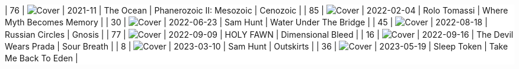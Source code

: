 | 76 | ![Cover](https://i.discogs.com/LXmB-B8Yx_hN3QoxixrDROrbiDNAkXJ6EuE8jlE6CbY/rs:fit/g:sm/q:40/h:150/w:150/czM6Ly9kaXNjb2dz/LWRhdGFiYXNlLWlt/YWdlcy9SLTE1OTY5/MzAzLTE2MDExMzkx/ODQtNDc2OC5qcGVn.jpeg) | 2021-11 | The Ocean | Phanerozoic II: Mesozoic | Cenozoic |
| 85 | ![Cover](https://i.discogs.com/E4AGbeC79doDbe_1PTfmwS-rjM7DMv8-CGB_tix302E/rs:fit/g:sm/q:40/h:150/w:150/czM6Ly9kaXNjb2dz/LWRhdGFiYXNlLWlt/YWdlcy9SLTIyMDY5/MzU0LTE2NDQyNzU1/NjEtNTY1MC5qcGVn.jpeg) | 2022-02-04 | Rolo Tomassi | Where Myth Becomes Memory |
| 30 | ![Cover](https://i.discogs.com/PxKUXwHf6swBK0vgbZ1Fjk83s8yWclHILimHBRAB8zg/rs:fit/g:sm/q:40/h:150/w:150/czM6Ly9kaXNjb2dz/LWRhdGFiYXNlLWlt/YWdlcy9SLTI2NDQz/NTMyLTE2Nzg5OTU5/MzYtNjY5MS5qcGVn.jpeg) | 2022-06-23 | Sam Hunt | Water Under The Bridge |
| 45 | ![Cover](https://i.discogs.com/FBIJQiUdSI4RPGlzrAZMT2PsEsFRxSeC2LFXsxA5qF0/rs:fit/g:sm/q:40/h:150/w:150/czM6Ly9kaXNjb2dz/LWRhdGFiYXNlLWlt/YWdlcy9SLTI0MjE5/NzI1LTE2NjA2NTk5/MjItNzAxNC5qcGVn.jpeg) | 2022-08-18 | Russian Circles | Gnosis |
| 77 | ![Cover](https://i.discogs.com/IvtrsRJn3t4DzX67UAc1hdbFocKQmLn6PZ_c2HpaHGs/rs:fit/g:sm/q:40/h:150/w:150/czM6Ly9kaXNjb2dz/LWRhdGFiYXNlLWlt/YWdlcy9SLTI0NTcw/MTI1LTE2NjM2NDQ0/NTQtNzk2Ni5qcGVn.jpeg) | 2022-09-09 | HOLY FAWN | Dimensional Bleed |
| 16 | ![Cover](https://i.discogs.com/TqyUOg_ZwDTN1-q1gX6WK2o3yvu4lkrSJrc6Np4Za48/rs:fit/g:sm/q:40/h:150/w:150/czM6Ly9kaXNjb2dz/LWRhdGFiYXNlLWlt/YWdlcy9SLTEyMzI2/NDQ0LTE1OTAyMTI4/MzQtOTA3Mi5qcGVn.jpeg) | 2022-09-16 | The Devil Wears Prada | Sour Breath |
| 8 | ![Cover](https://i.discogs.com/kh3JEgxmBR8AWj4YIMxxBlOK1Wq4d-VtvDckDc3aWQ4/rs:fit/g:sm/q:40/h:150/w:150/czM6Ly9kaXNjb2dz/LWRhdGFiYXNlLWlt/YWdlcy9SLTI4MTE2/ODUzLTE2OTMzNTIx/NDktODkwMS5qcGVn.jpeg) | 2023-03-10 | Sam Hunt | Outskirts |
| 36 | ![Cover](https://i.discogs.com/M8MetdFxnYTRxe3yn7jU5yVd0-EbXEqgeqAY1UGHXpI/rs:fit/g:sm/q:40/h:150/w:150/czM6Ly9kaXNjb2dz/LWRhdGFiYXNlLWlt/YWdlcy9SLTI2Njg5/NDc4LTE2ODA5NTI2/NzgtODUzOS5qcGVn.jpeg) | 2023-05-19 | Sleep Token | Take Me Back To Eden |